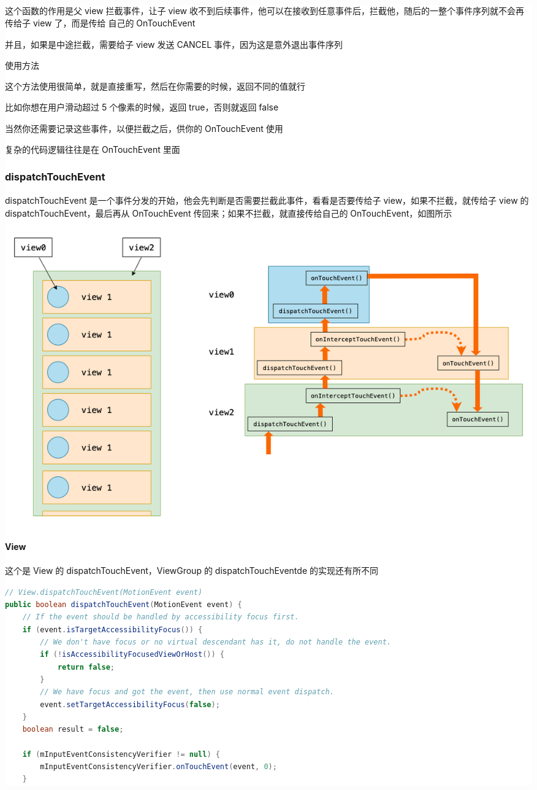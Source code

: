 这个函数的作用是父 view 拦截事件，让子 view 收不到后续事件，他可以在接收到任意事件后，拦截他，随后的一整个事件序列就不会再传给子 view 了，而是传给 自己的 OnTouchEvent

并且，如果是中途拦截，需要给子 view 发送 CANCEL 事件，因为这是意外退出事件序列

使用方法

这个方法使用很简单，就是直接重写，然后在你需要的时候，返回不同的值就行

比如你想在用户滑动超过 5 个像素的时候，返回 true，否则就返回 false

当然你还需要记录这些事件，以便拦截之后，供你的 OnTouchEvent 使用

复杂的代码逻辑往往是在 OnTouchEvent 里面

### dispatchTouchEvent

dispatchTouchEvent 是一个事件分发的开始，他会先判断是否需要拦截此事件，看看是否要传给子 view，如果不拦截，就传给子 view 的 dispatchTouchEvent，最后再从 OnTouchEvent 传回来；如果不拦截，就直接传给自己的 OnTouchEvent，如图所示

![dispatch_intercept.png](Android自定义View01-事件分发原理/dispatch_intercept.png)

#### View

这个是 View 的 dispatchTouchEvent，ViewGroup 的 dispatchTouchEventde 的实现还有所不同

```java
// View.dispatchTouchEvent(MotionEvent event)
public boolean dispatchTouchEvent(MotionEvent event) {
    // If the event should be handled by accessibility focus first.
    if (event.isTargetAccessibilityFocus()) {
        // We don't have focus or no virtual descendant has it, do not handle the event.
        if (!isAccessibilityFocusedViewOrHost()) {
            return false;
        }
        // We have focus and got the event, then use normal event dispatch.
        event.setTargetAccessibilityFocus(false);
    }
    boolean result = false;

    if (mInputEventConsistencyVerifier != null) {
        mInputEventConsistencyVerifier.onTouchEvent(event, 0);
    }

```